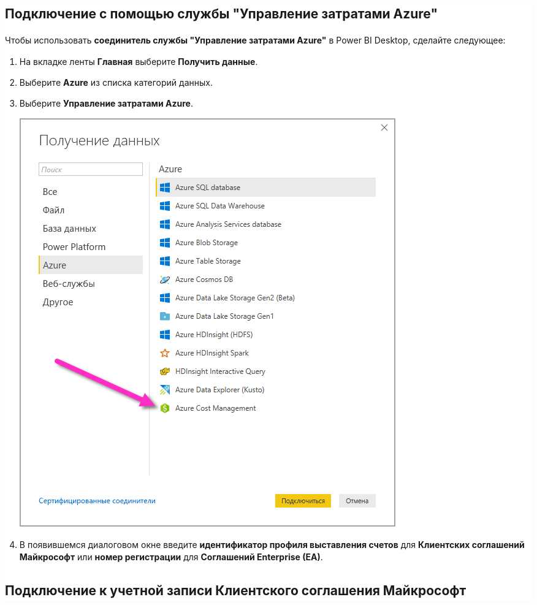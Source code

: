 ## <a name="connect-using-azure-cost-management"></a>Подключение с помощью службы "Управление затратами Azure"

Чтобы использовать **соединитель службы "Управление затратами Azure"** в Power BI Desktop, сделайте следующее:

1.  На вкладке ленты **Главная** выберите **Получить данные**.
2.  Выберите **Azure** из списка категорий данных.
3.  Выберите **Управление затратами Azure**.

    ![Получение данных](media/desktop-connect-azure-cost-management/azure-cost-management-00b.png)

4. В появившемся диалоговом окне введите **идентификатор профиля выставления счетов** для **Клиентских соглашений Майкрософт** или **номер регистрации** для **Соглашений Enterprise (EA)**. 


## <a name="connect-to-a-microsoft-customer-agreement-account"></a>Подключение к учетной записи Клиентского соглашения Майкрософт 
